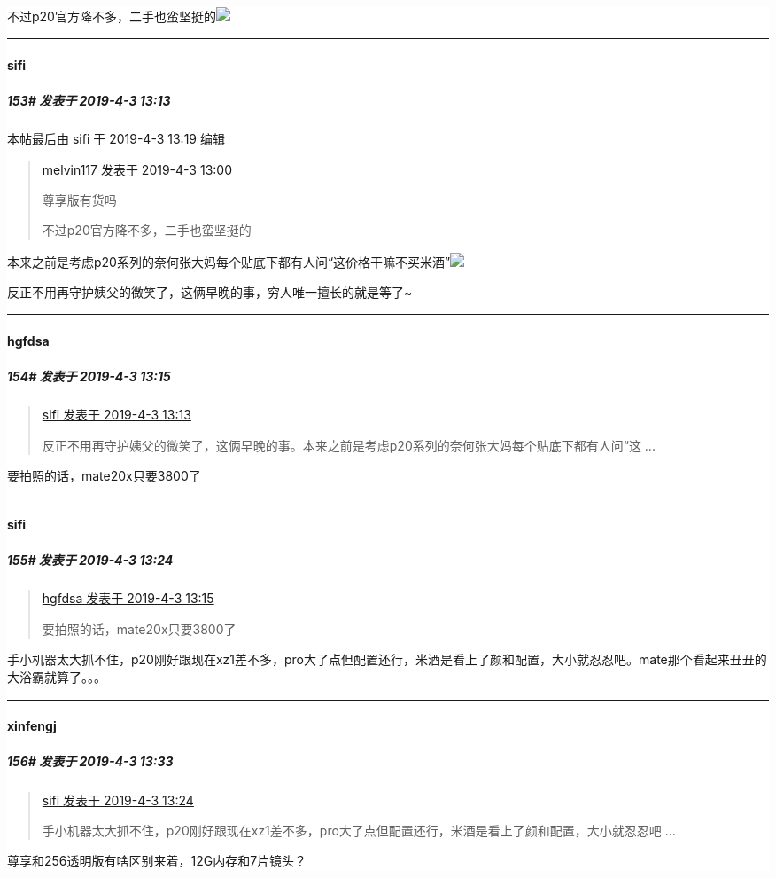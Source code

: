 不过p20官方降不多，二手也蛮坚挺的<img src="https://static.saraba1st.com/image/smiley/face2017/065.png" referrerpolicy="no-referrer">


-----

####  sifi  
##### 153#       发表于 2019-4-3 13:13


 本帖最后由 sifi 于 2019-4-3 13:19 编辑 
<blockquote><a href="httphttps://bbs.saraba1st.com/2b/forum.php?mod=redirect&amp;goto=findpost&amp;pid=43151334&amp;ptid=1818413" target="_blank">melvin117 发表于 2019-4-3 13:00</a>

尊享版有货吗


不过p20官方降不多，二手也蛮坚挺的</blockquote>
本来之前是考虑p20系列的奈何张大妈每个贴底下都有人问“这价格干嘛不买米酒”<img src="https://static.saraba1st.com/image/smiley/face2017/020.png" referrerpolicy="no-referrer">

反正不用再守护姨父的微笑了，这俩早晚的事，穷人唯一擅长的就是等了~


-----

####  hgfdsa  
##### 154#       发表于 2019-4-3 13:15


<blockquote><a href="httphttps://bbs.saraba1st.com/2b/forum.php?mod=redirect&amp;goto=findpost&amp;pid=43151527&amp;ptid=1818413" target="_blank">sifi 发表于 2019-4-3 13:13</a>

反正不用再守护姨父的微笑了，这俩早晚的事。本来之前是考虑p20系列的奈何张大妈每个贴底下都有人问“这 ...</blockquote>
要拍照的话，mate20x只要3800了


-----

####  sifi  
##### 155#       发表于 2019-4-3 13:24


<blockquote><a href="httphttps://bbs.saraba1st.com/2b/forum.php?mod=redirect&amp;goto=findpost&amp;pid=43151571&amp;ptid=1818413" target="_blank">hgfdsa 发表于 2019-4-3 13:15</a>

要拍照的话，mate20x只要3800了</blockquote>
手小机器太大抓不住，p20刚好跟现在xz1差不多，pro大了点但配置还行，米酒是看上了颜和配置，大小就忍忍吧。mate那个看起来丑丑的大浴霸就算了。。。


-----

####  xinfengj  
##### 156#       发表于 2019-4-3 13:33


<blockquote><a href="httphttps://bbs.saraba1st.com/2b/forum.php?mod=redirect&amp;goto=findpost&amp;pid=43151706&amp;ptid=1818413" target="_blank">sifi 发表于 2019-4-3 13:24</a>

手小机器太大抓不住，p20刚好跟现在xz1差不多，pro大了点但配置还行，米酒是看上了颜和配置，大小就忍忍吧 ...</blockquote>
尊享和256透明版有啥区别来着，12G内存和7片镜头？
